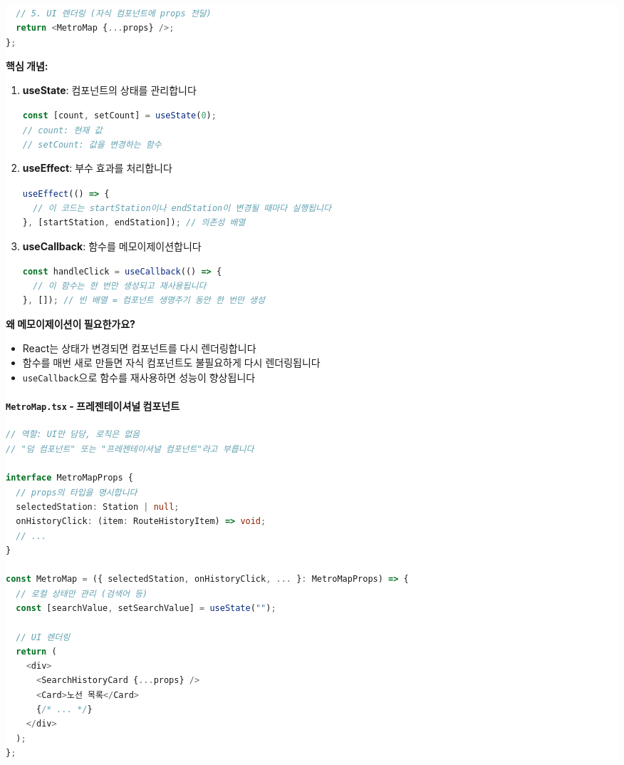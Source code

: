 ```typescript
  // 5. UI 렌더링 (자식 컴포넌트에 props 전달)
  return <MetroMap {...props} />;
};
```

**핵심 개념:**

1. **useState**: 컴포넌트의 상태를 관리합니다

   ```typescript
   const [count, setCount] = useState(0);
   // count: 현재 값
   // setCount: 값을 변경하는 함수
   ```

2. **useEffect**: 부수 효과를 처리합니다

   ```typescript
   useEffect(() => {
     // 이 코드는 startStation이나 endStation이 변경될 때마다 실행됩니다
   }, [startStation, endStation]); // 의존성 배열
   ```

3. **useCallback**: 함수를 메모이제이션합니다
   ```typescript
   const handleClick = useCallback(() => {
     // 이 함수는 한 번만 생성되고 재사용됩니다
   }, []); // 빈 배열 = 컴포넌트 생명주기 동안 한 번만 생성
   ```

**왜 메모이제이션이 필요한가요?**

- React는 상태가 변경되면 컴포넌트를 다시 렌더링합니다
- 함수를 매번 새로 만들면 자식 컴포넌트도 불필요하게 다시 렌더링됩니다
- `useCallback`으로 함수를 재사용하면 성능이 향상됩니다

#### `MetroMap.tsx` - 프레젠테이셔널 컴포넌트

```typescript
// 역할: UI만 담당, 로직은 없음
// "덤 컴포넌트" 또는 "프레젠테이셔널 컴포넌트"라고 부릅니다

interface MetroMapProps {
  // props의 타입을 명시합니다
  selectedStation: Station | null;
  onHistoryClick: (item: RouteHistoryItem) => void;
  // ...
}

const MetroMap = ({ selectedStation, onHistoryClick, ... }: MetroMapProps) => {
  // 로컬 상태만 관리 (검색어 등)
  const [searchValue, setSearchValue] = useState("");

  // UI 렌더링
  return (
    <div>
      <SearchHistoryCard {...props} />
      <Card>노선 목록</Card>
      {/* ... */}
    </div>
  );
};
```
